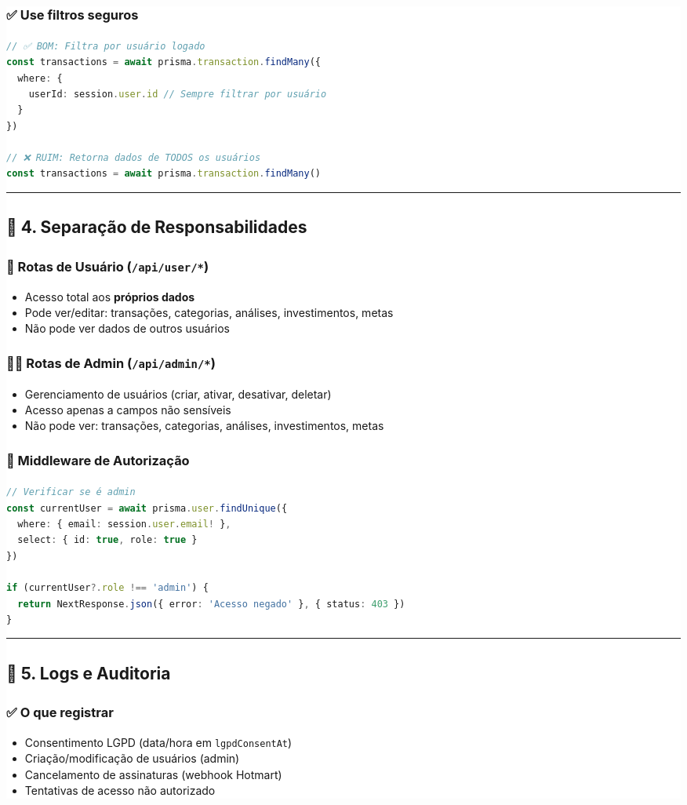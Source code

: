 ### ✅ Use filtros seguros

```typescript
// ✅ BOM: Filtra por usuário logado
const transactions = await prisma.transaction.findMany({
  where: {
    userId: session.user.id // Sempre filtrar por usuário
  }
})

// ❌ RUIM: Retorna dados de TODOS os usuários
const transactions = await prisma.transaction.findMany()
```

---

## 🔐 4. Separação de Responsabilidades

### 👤 Rotas de Usuário (`/api/user/*`)

- Acesso total aos **próprios dados**
- Pode ver/editar: transações, categorias, análises, investimentos, metas
- Não pode ver dados de outros usuários

### 👨‍💼 Rotas de Admin (`/api/admin/*`)

- Gerenciamento de usuários (criar, ativar, desativar, deletar)
- Acesso apenas a campos não sensíveis
- Não pode ver: transações, categorias, análises, investimentos, metas

### 🔄 Middleware de Autorização

```typescript
// Verificar se é admin
const currentUser = await prisma.user.findUnique({
  where: { email: session.user.email! },
  select: { id: true, role: true }
})

if (currentUser?.role !== 'admin') {
  return NextResponse.json({ error: 'Acesso negado' }, { status: 403 })
}
```

---

## 📝 5. Logs e Auditoria

### ✅ O que registrar

- Consentimento LGPD (data/hora em `lgpdConsentAt`)
- Criação/modificação de usuários (admin)
- Cancelamento de assinaturas (webhook Hotmart)
- Tentativas de acesso não autorizado
